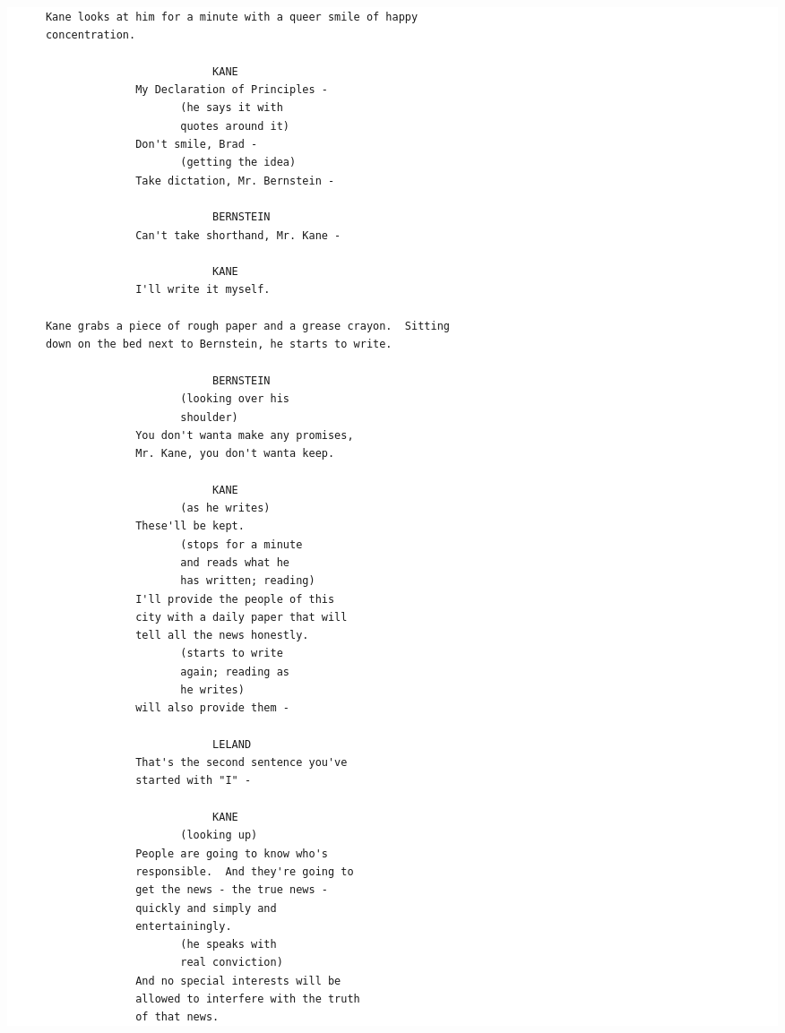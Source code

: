           Kane looks at him for a minute with a queer smile of happy 
          concentration.

                                    KANE
                        My Declaration of Principles -
                               (he says it with 
                               quotes around it)
                        Don't smile, Brad -
                               (getting the idea)
                        Take dictation, Mr. Bernstein -

                                    BERNSTEIN
                        Can't take shorthand, Mr. Kane -

                                    KANE
                        I'll write it myself.

          Kane grabs a piece of rough paper and a grease crayon.  Sitting 
          down on the bed next to Bernstein, he starts to write.

                                    BERNSTEIN
                               (looking over his 
                               shoulder)
                        You don't wanta make any promises, 
                        Mr. Kane, you don't wanta keep.

                                    KANE
                               (as he writes)
                        These'll be kept.
                               (stops for a minute 
                               and reads what he 
                               has written; reading)
                        I'll provide the people of this 
                        city with a daily paper that will 
                        tell all the news honestly.
                               (starts to write 
                               again; reading as 
                               he writes)
                        will also provide them -

                                    LELAND
                        That's the second sentence you've
                        started with "I" -

                                    KANE
                               (looking up)
                        People are going to know who's 
                        responsible.  And they're going to
                        get the news - the true news -
                        quickly and simply and 
                        entertainingly.
                               (he speaks with 
                               real conviction)
                        And no special interests will be 
                        allowed to interfere with the truth 
                        of that news.
